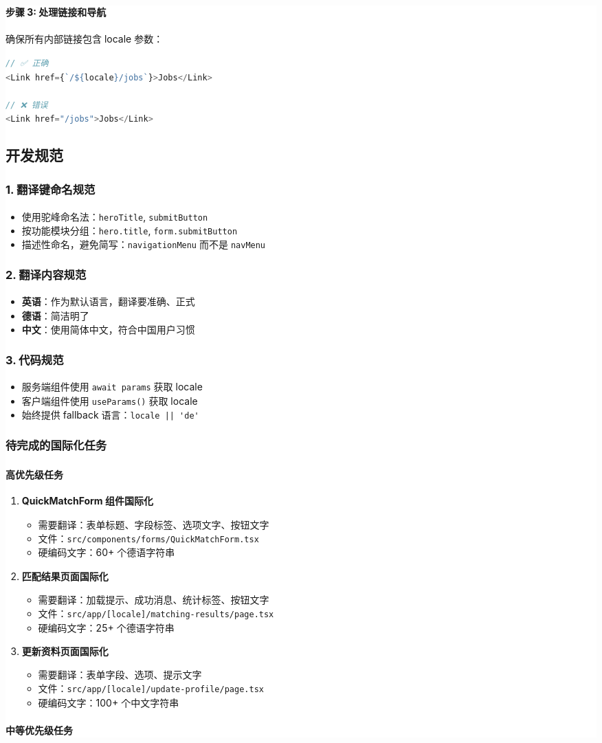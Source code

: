 #### 步骤 3: 处理链接和导航

确保所有内部链接包含 locale 参数：

```typescript
// ✅ 正确
<Link href={`/${locale}/jobs`}>Jobs</Link>

// ❌ 错误
<Link href="/jobs">Jobs</Link>
```

## 开发规范

### 1. 翻译键命名规范

- 使用驼峰命名法：`heroTitle`, `submitButton`
- 按功能模块分组：`hero.title`, `form.submitButton`
- 描述性命名，避免简写：`navigationMenu` 而不是 `navMenu`

### 2. 翻译内容规范

- **英语**：作为默认语言，翻译要准确、正式
- **德语**：简洁明了
- **中文**：使用简体中文，符合中国用户习惯

### 3. 代码规范

- 服务端组件使用 `await params` 获取 locale
- 客户端组件使用 `useParams()` 获取 locale
- 始终提供 fallback 语言：`locale || 'de'`


### 待完成的国际化任务

#### 高优先级任务

1. **QuickMatchForm 组件国际化**
   - 需要翻译：表单标题、字段标签、选项文字、按钮文字
   - 文件：`src/components/forms/QuickMatchForm.tsx`
   - 硬编码文字：60+ 个德语字符串

2. **匹配结果页面国际化**
   - 需要翻译：加载提示、成功消息、统计标签、按钮文字
   - 文件：`src/app/[locale]/matching-results/page.tsx`
   - 硬编码文字：25+ 个德语字符串

3. **更新资料页面国际化**
   - 需要翻译：表单字段、选项、提示文字
   - 文件：`src/app/[locale]/update-profile/page.tsx`
   - 硬编码文字：100+ 个中文字符串

#### 中等优先级任务
